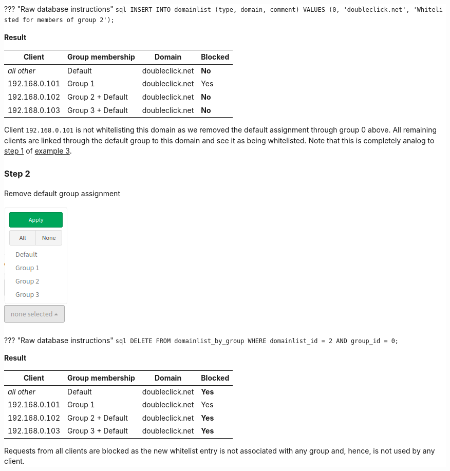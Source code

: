 ??? "Raw database instructions"
    ```sql
    INSERT INTO domainlist (type, domain, comment) VALUES (0, 'doubleclick.net', 'Whitelisted for members of group 2');
    ```

**Result**

Client        | Group membership | Domain | Blocked
------------- | ----- | ------ | -------
*all other*   |   Default   | doubleclick.net | **No**
192.168.0.101 |   Group 1   | doubleclick.net | Yes
192.168.0.102 |   Group 2 + Default   | doubleclick.net | **No**
192.168.0.103 |   Group 3 + Default   | doubleclick.net | **No**

Client `192.168.0.101` is not whitelisting this domain as we removed the default assignment through group 0 above. All remaining clients are linked through the default group to this domain and see it as being whitelisted. Note that this is completely analog to [step 1](#step-1_1) of [example 3](#example-3-blacklisting).

### Step 2

Remove default group assignment

![Remove default group assignment](example-domain-5.png)

??? "Raw database instructions"
    ```sql
    DELETE FROM domainlist_by_group WHERE domainlist_id = 2 AND group_id = 0;
    ```

**Result**

Client        | Group membership | Domain | Blocked
------------- | ----- | ------ | -------
*all other*   |   Default   | doubleclick.net | **Yes**
192.168.0.101 |   Group 1   | doubleclick.net | Yes
192.168.0.102 |   Group 2 + Default   | doubleclick.net | **Yes**
192.168.0.103 |   Group 3 + Default   | doubleclick.net | **Yes**

Requests from all clients are blocked as the new whitelist entry is not associated with any group and, hence, is not used by any client.
